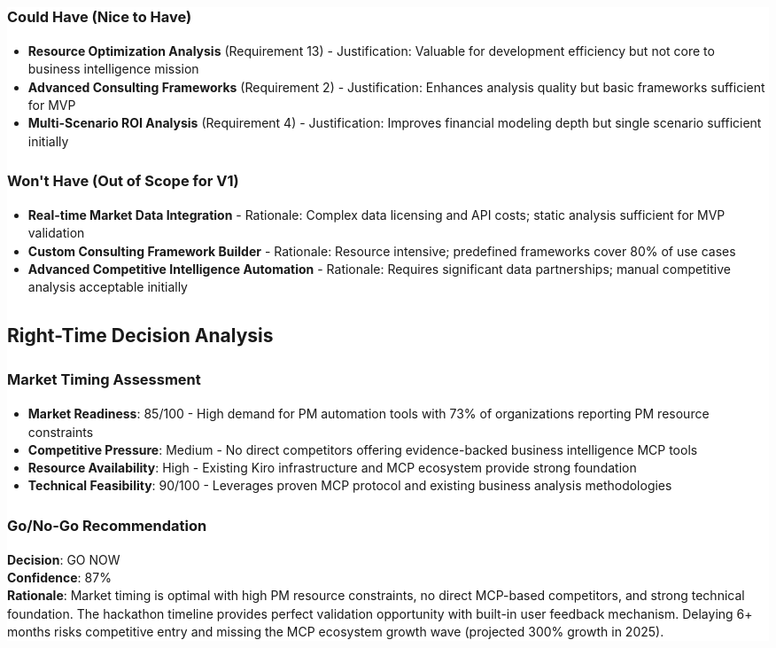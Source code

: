 ### Could Have (Nice to Have)
- **Resource Optimization Analysis** (Requirement 13) - Justification: Valuable for development efficiency but not core to business intelligence mission
- **Advanced Consulting Frameworks** (Requirement 2) - Justification: Enhances analysis quality but basic frameworks sufficient for MVP
- **Multi-Scenario ROI Analysis** (Requirement 4) - Justification: Improves financial modeling depth but single scenario sufficient initially

### Won't Have (Out of Scope for V1)
- **Real-time Market Data Integration** - Rationale: Complex data licensing and API costs; static analysis sufficient for MVP validation
- **Custom Consulting Framework Builder** - Rationale: Resource intensive; predefined frameworks cover 80% of use cases
- **Advanced Competitive Intelligence Automation** - Rationale: Requires significant data partnerships; manual competitive analysis acceptable initially

## Right-Time Decision Analysis

### Market Timing Assessment
- **Market Readiness**: 85/100 - High demand for PM automation tools with 73% of organizations reporting PM resource constraints
- **Competitive Pressure**: Medium - No direct competitors offering evidence-backed business intelligence MCP tools
- **Resource Availability**: High - Existing Kiro infrastructure and MCP ecosystem provide strong foundation
- **Technical Feasibility**: 90/100 - Leverages proven MCP protocol and existing business analysis methodologies

### Go/No-Go Recommendation
**Decision**: GO NOW  
**Confidence**: 87%  
**Rationale**: Market timing is optimal with high PM resource constraints, no direct MCP-based competitors, and strong technical foundation. The hackathon timeline provides perfect validation opportunity with built-in user feedback mechanism. Delaying 6+ months risks competitive entry and missing the MCP ecosystem growth wave (projected 300% growth in 2025).